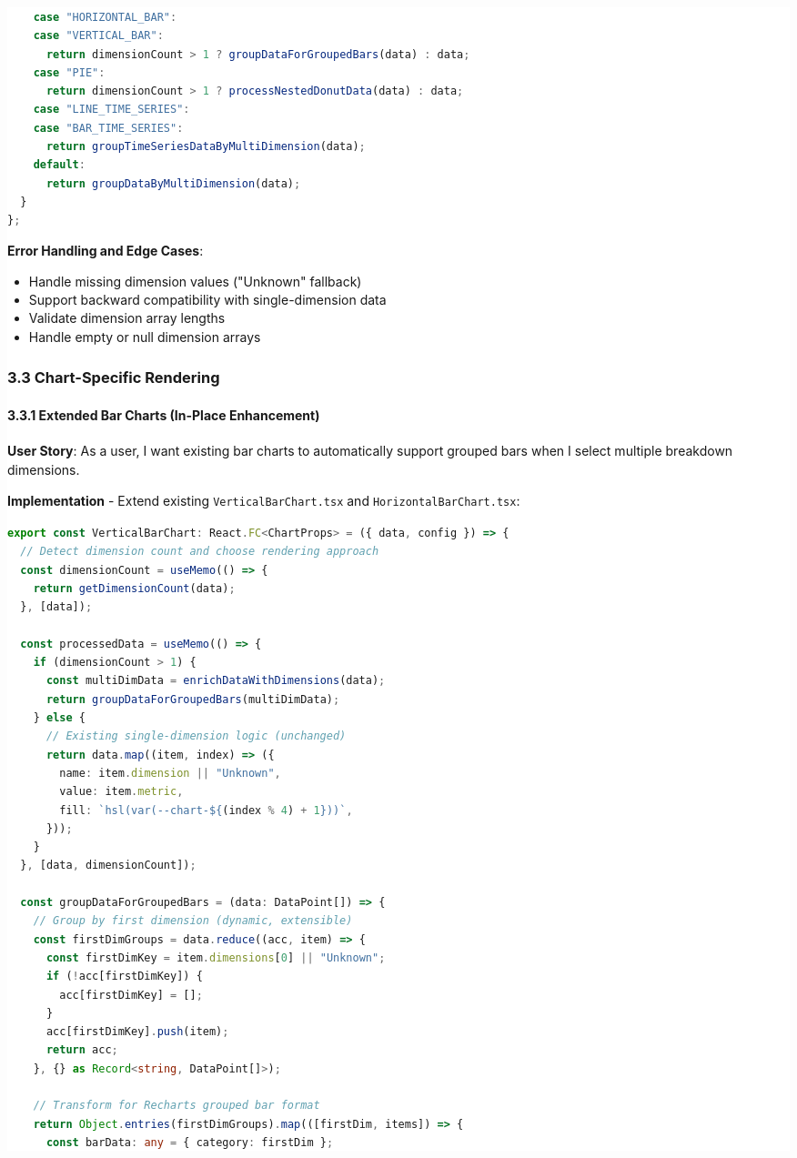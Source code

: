    ```typescript
       case "HORIZONTAL_BAR":
       case "VERTICAL_BAR":
         return dimensionCount > 1 ? groupDataForGroupedBars(data) : data;
       case "PIE":
         return dimensionCount > 1 ? processNestedDonutData(data) : data;
       case "LINE_TIME_SERIES":
       case "BAR_TIME_SERIES":
         return groupTimeSeriesDataByMultiDimension(data);
       default:
         return groupDataByMultiDimension(data);
     }
   };
   ```

**Error Handling and Edge Cases**:

- Handle missing dimension values ("Unknown" fallback)
- Support backward compatibility with single-dimension data
- Validate dimension array lengths
- Handle empty or null dimension arrays

### 3.3 Chart-Specific Rendering

#### 3.3.1 Extended Bar Charts (In-Place Enhancement)

**User Story**: As a user, I want existing bar charts to automatically support grouped bars when I select multiple breakdown dimensions.

**Implementation** - Extend existing `VerticalBarChart.tsx` and `HorizontalBarChart.tsx`:

```typescript
export const VerticalBarChart: React.FC<ChartProps> = ({ data, config }) => {
  // Detect dimension count and choose rendering approach
  const dimensionCount = useMemo(() => {
    return getDimensionCount(data);
  }, [data]);

  const processedData = useMemo(() => {
    if (dimensionCount > 1) {
      const multiDimData = enrichDataWithDimensions(data);
      return groupDataForGroupedBars(multiDimData);
    } else {
      // Existing single-dimension logic (unchanged)
      return data.map((item, index) => ({
        name: item.dimension || "Unknown",
        value: item.metric,
        fill: `hsl(var(--chart-${(index % 4) + 1}))`,
      }));
    }
  }, [data, dimensionCount]);

  const groupDataForGroupedBars = (data: DataPoint[]) => {
    // Group by first dimension (dynamic, extensible)
    const firstDimGroups = data.reduce((acc, item) => {
      const firstDimKey = item.dimensions[0] || "Unknown";
      if (!acc[firstDimKey]) {
        acc[firstDimKey] = [];
      }
      acc[firstDimKey].push(item);
      return acc;
    }, {} as Record<string, DataPoint[]>);

    // Transform for Recharts grouped bar format
    return Object.entries(firstDimGroups).map(([firstDim, items]) => {
      const barData: any = { category: firstDim };
```